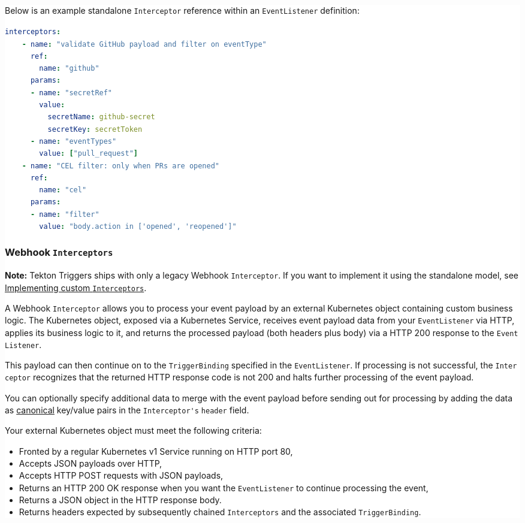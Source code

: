 Below is an example standalone `Interceptor` reference within an `EventListener` definition:

```yaml
interceptors:
    - name: "validate GitHub payload and filter on eventType"
      ref:
        name: "github"
      params:
      - name: "secretRef"
        value:
          secretName: github-secret
          secretKey: secretToken
      - name: "eventTypes"
        value: ["pull_request"]
    - name: "CEL filter: only when PRs are opened"
      ref:
        name: "cel"
      params:
      - name: "filter"
        value: "body.action in ['opened', 'reopened']"
```

### Webhook `Interceptors`

**Note:** Tekton Triggers ships with only a legacy Webhook `Interceptor`. If you want to implement it using 
the standalone model, see [Implementing custom `Interceptors`](#implementing-custom-interceptors).

A Webhook `Interceptor` allows you to process your event payload by an external Kubernetes object containing
custom business logic. The Kubernetes object, exposed via a Kubernetes Service, receives event payload
data from your `EventListener` via HTTP, applies its business logic to it, and returns the processed payload
(both headers plus body) via a HTTP 200 response to the `EventListener`.

This payload can then continue on to the `TriggerBinding` specified in the `EventListener`. If processing
is not successful, the `Interceptor` recognizes that the returned HTTP response code is not 200 and halts
further processing of the event payload. 

You can optionally specify additional data to merge with the event payload before sending out for processing
by adding the data as [canonical](https://golang.org/pkg/net/textproto/#CanonicalMIMEHeaderKey) key/value pairs
in the `Interceptor's` `header` field.

Your external Kubernetes object must meet the following criteria:

- Fronted by a regular Kubernetes v1 Service running on HTTP port 80,
- Accepts JSON payloads over HTTP,
- Accepts HTTP POST requests with JSON payloads,
- Returns an HTTP 200 OK response when you want the `EventListener` to continue processing the event,
- Returns a JSON object in the HTTP response body. 
- Returns headers expected by subsequently chained `Interceptors` and the associated `TriggerBinding`.
